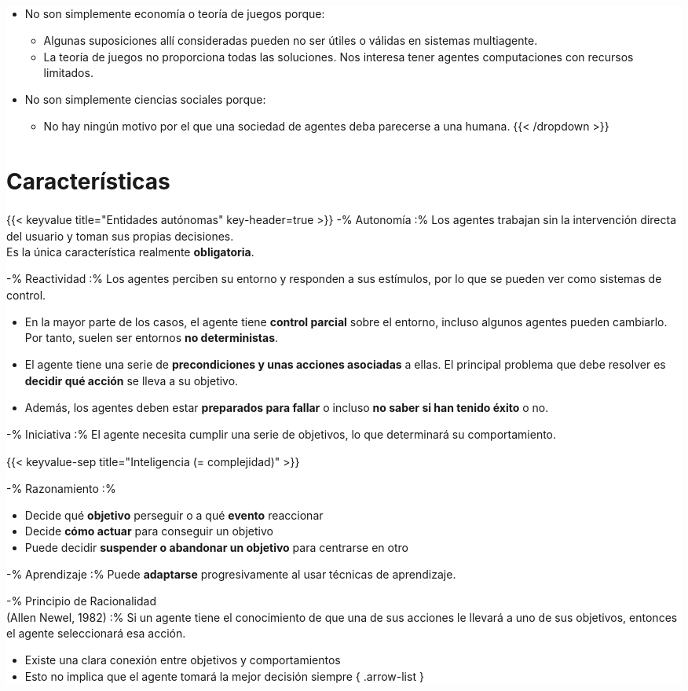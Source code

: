 -   No son simplemente economía o teoría de juegos porque:
    -   Algunas suposiciones allí consideradas pueden no ser útiles o válidas en
        sistemas multiagente.
    -   La teoría de juegos no proporciona todas las soluciones. Nos interesa
        tener agentes computaciones con recursos limitados.

-   No son simplemente ciencias sociales porque:
    -   No hay ningún motivo por el que una sociedad de agentes deba parecerse
        a una humana.
{{< /dropdown >}}

# Características

{{< keyvalue title="Entidades autónomas" key-header=true >}}
-% Autonomía :%
Los agentes trabajan sin la intervención directa del usuario y toman sus propias
decisiones. \
Es la única característica realmente **obligatoria**.

-% Reactividad :%
Los agentes perciben su entorno y responden a sus estímulos, por lo que
se pueden ver como sistemas de control.



-   En la mayor parte de los casos, el agente tiene **control parcial** sobre el
    entorno, incluso algunos agentes pueden cambiarlo. Por tanto, suelen ser
    entornos **no deterministas**.

-   El agente tiene una serie de **precondiciones y unas acciones asociadas**
    a ellas. El principal problema que debe resolver es **decidir qué acción**
    se lleva a su objetivo.

-   Además, los agentes deben estar **preparados para fallar** o incluso **no
    saber si han tenido éxito** o no.

-% Iniciativa :%
El agente necesita cumplir una serie de objetivos, lo que determinará su
comportamiento.

{{< keyvalue-sep title="Inteligencia (= complejidad)" >}}

-% Razonamiento :%
- Decide qué **objetivo** perseguir o a qué **evento** reaccionar
- Decide **cómo actuar** para conseguir un objetivo
- Puede decidir **suspender o abandonar un objetivo** para centrarse en otro

-% Aprendizaje :%
Puede **adaptarse** progresivamente al usar técnicas de aprendizaje.

-% Principio de Racionalidad <br> (Allen Newel, 1982) :%
Si un agente tiene el conocimiento de que una de sus acciones le llevará a uno
de sus objetivos, entonces el agente seleccionará esa acción.

- Existe una clara conexión entre objetivos y comportamientos
- Esto no implica que el agente tomará la mejor decisión siempre
{ .arrow-list }
